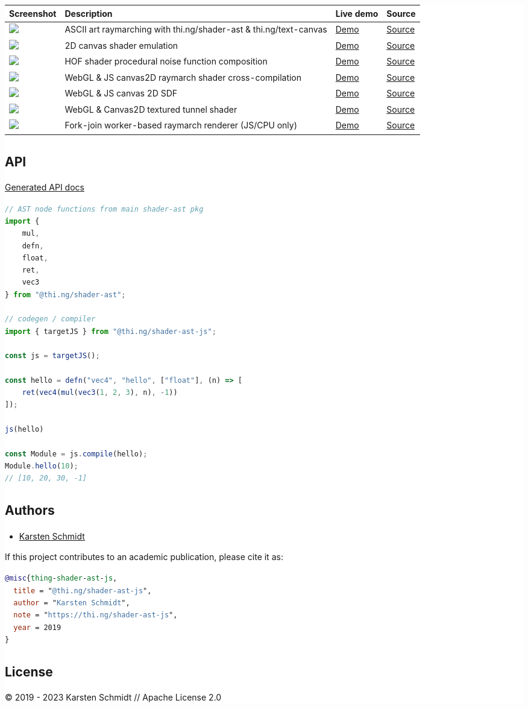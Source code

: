 | Screenshot                                                                                                                   | Description                                                       | Live demo                                                 | Source                                                                                 |
|:-----------------------------------------------------------------------------------------------------------------------------|:------------------------------------------------------------------|:----------------------------------------------------------|:---------------------------------------------------------------------------------------|
| <img src="https://raw.githubusercontent.com/thi-ng/umbrella/develop/assets/examples/ascii-raymarch.jpg" width="240"/>        | ASCII art raymarching with thi.ng/shader-ast & thi.ng/text-canvas | [Demo](https://demo.thi.ng/umbrella/ascii-raymarch/)      | [Source](https://github.com/thi-ng/umbrella/tree/develop/examples/ascii-raymarch)      |
| <img src="https://raw.githubusercontent.com/thi-ng/umbrella/develop/assets/shader-ast/shader-ast-01.jpg" width="240"/>       | 2D canvas shader emulation                                        | [Demo](https://demo.thi.ng/umbrella/shader-ast-canvas2d/) | [Source](https://github.com/thi-ng/umbrella/tree/develop/examples/shader-ast-canvas2d) |
| <img src="https://raw.githubusercontent.com/thi-ng/umbrella/develop/assets/examples/shader-ast-noise.jpg" width="240"/>      | HOF shader procedural noise function composition                  | [Demo](https://demo.thi.ng/umbrella/shader-ast-noise/)    | [Source](https://github.com/thi-ng/umbrella/tree/develop/examples/shader-ast-noise)    |
| <img src="https://raw.githubusercontent.com/thi-ng/umbrella/develop/assets/shader-ast/shader-ast-raymarch.jpg" width="240"/> | WebGL & JS canvas2D raymarch shader cross-compilation             | [Demo](https://demo.thi.ng/umbrella/shader-ast-raymarch/) | [Source](https://github.com/thi-ng/umbrella/tree/develop/examples/shader-ast-raymarch) |
| <img src="https://raw.githubusercontent.com/thi-ng/umbrella/develop/assets/examples/shader-ast-sdf2d.jpg" width="240"/>      | WebGL & JS canvas 2D SDF                                          | [Demo](https://demo.thi.ng/umbrella/shader-ast-sdf2d/)    | [Source](https://github.com/thi-ng/umbrella/tree/develop/examples/shader-ast-sdf2d)    |
| <img src="https://raw.githubusercontent.com/thi-ng/umbrella/develop/assets/examples/shader-ast-tunnel.jpg" width="240"/>     | WebGL & Canvas2D textured tunnel shader                           | [Demo](https://demo.thi.ng/umbrella/shader-ast-tunnel/)   | [Source](https://github.com/thi-ng/umbrella/tree/develop/examples/shader-ast-tunnel)   |
| <img src="https://raw.githubusercontent.com/thi-ng/umbrella/develop/assets/examples/shader-ast-workers.jpg" width="240"/>    | Fork-join worker-based raymarch renderer (JS/CPU only)            | [Demo](https://demo.thi.ng/umbrella/shader-ast-workers/)  | [Source](https://github.com/thi-ng/umbrella/tree/develop/examples/shader-ast-workers)  |

## API

[Generated API docs](https://docs.thi.ng/umbrella/shader-ast-js/)

```ts
// AST node functions from main shader-ast pkg
import {
    mul,
    defn,
    float,
    ret,
    vec3
} from "@thi.ng/shader-ast";

// codegen / compiler
import { targetJS } from "@thi.ng/shader-ast-js";

const js = targetJS();

const hello = defn("vec4", "hello", ["float"], (n) => [
    ret(vec4(mul(vec3(1, 2, 3), n), -1))
]);

js(hello)

const Module = js.compile(hello);
Module.hello(10);
// [10, 20, 30, -1]
```

## Authors

- [Karsten Schmidt](https://thi.ng)

If this project contributes to an academic publication, please cite it as:

```bibtex
@misc{thing-shader-ast-js,
  title = "@thi.ng/shader-ast-js",
  author = "Karsten Schmidt",
  note = "https://thi.ng/shader-ast-js",
  year = 2019
}
```

## License

&copy; 2019 - 2023 Karsten Schmidt // Apache License 2.0
